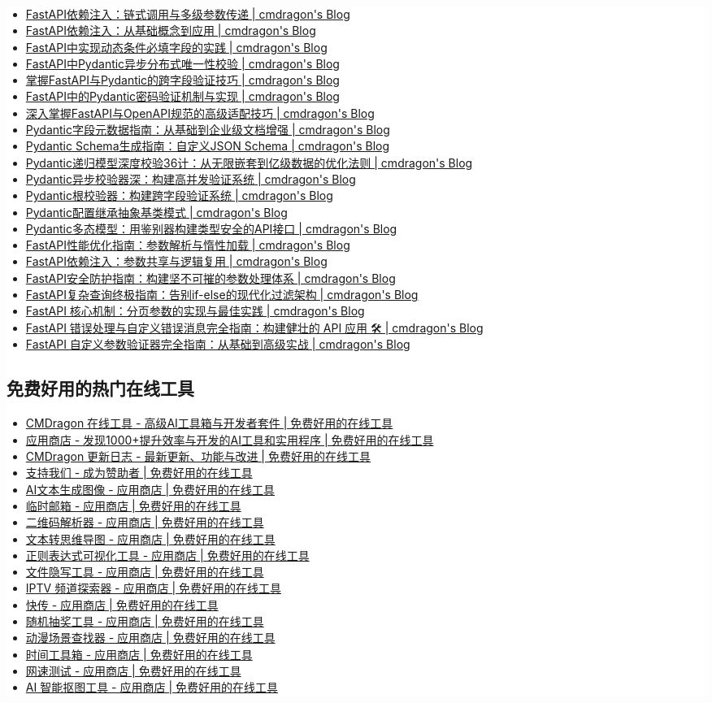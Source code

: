 - [FastAPI依赖注入：链式调用与多级参数传递 | cmdragon's Blog](https://blog.cmdragon.cn/posts/7c1206bbcb7a5ae74ef57b3d22fae599/)
- [FastAPI依赖注入：从基础概念到应用 | cmdragon's Blog](https://blog.cmdragon.cn/posts/666995a31c7f669ff158ea9f5d59b1b7/)
- [FastAPI中实现动态条件必填字段的实践 | cmdragon's Blog](https://blog.cmdragon.cn/posts/c0adef45ce198a9e28bbac4fe72bb294/)
- [FastAPI中Pydantic异步分布式唯一性校验 | cmdragon's Blog](https://blog.cmdragon.cn/posts/a33be759b816743593c6644f0c4f2899/)
- [掌握FastAPI与Pydantic的跨字段验证技巧 | cmdragon's Blog](https://blog.cmdragon.cn/posts/99ebd315437db53071499b2e9b0bd19a/)
- [FastAPI中的Pydantic密码验证机制与实现 | cmdragon's Blog](https://blog.cmdragon.cn/posts/2034017b888b8c532d0a136f0eeeca51/)
- [深入掌握FastAPI与OpenAPI规范的高级适配技巧 | cmdragon's Blog](https://blog.cmdragon.cn/posts/84f771a5938908d4287f4b0d3ee77234/)
- [Pydantic字段元数据指南：从基础到企业级文档增强 | cmdragon's Blog](https://blog.cmdragon.cn/posts/25766784d506d6024c0626249e299d09/)
- [Pydantic Schema生成指南：自定义JSON Schema | cmdragon's Blog](https://blog.cmdragon.cn/posts/620198727c7909e8dea287430dcf67eb/)
- [Pydantic递归模型深度校验36计：从无限嵌套到亿级数据的优化法则 | cmdragon's Blog](https://blog.cmdragon.cn/posts/448b2f4522926a7bdf477332fa57df2b/)
- [Pydantic异步校验器深：构建高并发验证系统 | cmdragon's Blog](https://blog.cmdragon.cn/posts/38a93fe6312bbee008f3c11d9ecbb557/)
- [Pydantic根校验器：构建跨字段验证系统 | cmdragon's Blog](https://blog.cmdragon.cn/posts/3c17dfcf84fdc8190e40286d114cebb7/)
- [Pydantic配置继承抽象基类模式 | cmdragon's Blog](https://blog.cmdragon.cn/posts/48005c4f39db6b2ac899df96448a6fd2/)
- [Pydantic多态模型：用鉴别器构建类型安全的API接口 | cmdragon's Blog](https://blog.cmdragon.cn/posts/fc7b42c24414cb24dd920fb2eae164f5/)
- [FastAPI性能优化指南：参数解析与惰性加载 | cmdragon's Blog](https://blog.cmdragon.cn/posts/d2210ab0f56b1e3ae62117530498ee85/)
- [FastAPI依赖注入：参数共享与逻辑复用 | cmdragon's Blog](https://blog.cmdragon.cn/posts/1821d820e2f8526b106ce0747b811faf/)
- [FastAPI安全防护指南：构建坚不可摧的参数处理体系 | cmdragon's Blog](https://blog.cmdragon.cn/posts/ed25f1c3c737f67a6474196cc8394113/)
- [FastAPI复杂查询终极指南：告别if-else的现代化过滤架构 | cmdragon's Blog](https://blog.cmdragon.cn/posts/eab4df2bac65cb8cde7f6a04b2aa624c/)
- [FastAPI 核心机制：分页参数的实现与最佳实践 | cmdragon's Blog](https://blog.cmdragon.cn/posts/8821ab1186b05252feda20836609463e/)
- [FastAPI 错误处理与自定义错误消息完全指南：构建健壮的 API 应用 🛠️ | cmdragon's Blog](https://blog.cmdragon.cn/posts/cebad7a36a676e5e20b90d616b726489/)
- [FastAPI 自定义参数验证器完全指南：从基础到高级实战 | cmdragon's Blog](https://blog.cmdragon.cn/posts/9d0a403c8be2b1dc31f54f2a32e4af6d/)


## 免费好用的热门在线工具

- [CMDragon 在线工具 - 高级AI工具箱与开发者套件 | 免费好用的在线工具](https://tools.cmdragon.cn/zh)
- [应用商店 - 发现1000+提升效率与开发的AI工具和实用程序 | 免费好用的在线工具](https://tools.cmdragon.cn/zh/apps?category=trending)
- [CMDragon 更新日志 - 最新更新、功能与改进 | 免费好用的在线工具](https://tools.cmdragon.cn/zh/changelog)
- [支持我们 - 成为赞助者 | 免费好用的在线工具](https://tools.cmdragon.cn/zh/sponsor)
- [AI文本生成图像 - 应用商店 | 免费好用的在线工具](https://tools.cmdragon.cn/zh/apps/text-to-image-ai)
- [临时邮箱 - 应用商店 | 免费好用的在线工具](https://tools.cmdragon.cn/zh/apps/temp-email)
- [二维码解析器 - 应用商店 | 免费好用的在线工具](https://tools.cmdragon.cn/zh/apps/qrcode-parser)
- [文本转思维导图 - 应用商店 | 免费好用的在线工具](https://tools.cmdragon.cn/zh/apps/text-to-mindmap)
- [正则表达式可视化工具 - 应用商店 | 免费好用的在线工具](https://tools.cmdragon.cn/zh/apps/regex-visualizer)
- [文件隐写工具 - 应用商店 | 免费好用的在线工具](https://tools.cmdragon.cn/zh/apps/steganography-tool)
- [IPTV 频道探索器 - 应用商店 | 免费好用的在线工具](https://tools.cmdragon.cn/zh/apps/iptv-explorer)
- [快传 - 应用商店 | 免费好用的在线工具](https://tools.cmdragon.cn/zh/apps/snapdrop)
- [随机抽奖工具 - 应用商店 | 免费好用的在线工具](https://tools.cmdragon.cn/zh/apps/lucky-draw)
- [动漫场景查找器 - 应用商店 | 免费好用的在线工具](https://tools.cmdragon.cn/zh/apps/anime-scene-finder)
- [时间工具箱 - 应用商店 | 免费好用的在线工具](https://tools.cmdragon.cn/zh/apps/time-toolkit)
- [网速测试 - 应用商店 | 免费好用的在线工具](https://tools.cmdragon.cn/zh/apps/speed-test)
- [AI 智能抠图工具 - 应用商店 | 免费好用的在线工具](https://tools.cmdragon.cn/zh/apps/background-remover)
